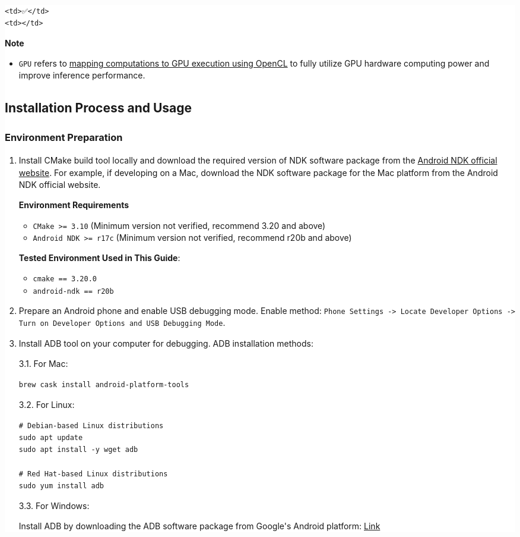     <td>✅</td>
    <td></td>
  </tr>
</table>

**Note**
- `GPU` refers to [mapping computations to GPU execution using OpenCL](https://www.paddlepaddle.org.cn/lite/develop/demo_guides/opencl.html) to fully utilize GPU hardware computing power and improve inference performance.

## Installation Process and Usage

### Environment Preparation

1. Install CMake build tool locally and download the required version of NDK software package from the [Android NDK official website](https://developer.android.google.cn/ndk/downloads?hl=en). For example, if developing on a Mac, download the NDK software package for the Mac platform from the Android NDK official website.

    **Environment Requirements**
    - `CMake >= 3.10` (Minimum version not verified, recommend 3.20 and above)
    - `Android NDK >= r17c` (Minimum version not verified, recommend r20b and above)

    **Tested Environment Used in This Guide**:
    - `cmake == 3.20.0`
    - `android-ndk == r20b`

2. Prepare an Android phone and enable USB debugging mode. Enable method: `Phone Settings -> Locate Developer Options -> Turn on Developer Options and USB Debugging Mode`.

3. Install ADB tool on your computer for debugging. ADB installation methods:

    3.1. For Mac:

    ```shell
    brew cask install android-platform-tools
    ```

    3.2. For Linux:

    ```shell
    # Debian-based Linux distributions
    sudo apt update
    sudo apt install -y wget adb

    # Red Hat-based Linux distributions
    sudo yum install adb
    ```

    3.3. For Windows:

    Install ADB by downloading the ADB software package from Google's Android platform: [Link](https://developer.android.com/studio?hl=en)
